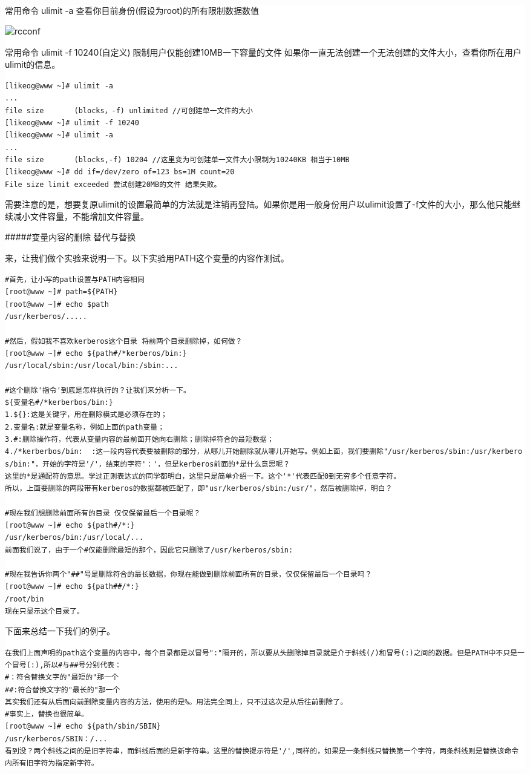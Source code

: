 
常用命令 ulimit -a 查看你目前身份(假设为root)的所有限制数据数值
	
![rcconf](http://linuxcourse.qiniudn.com/ulimita.jpg)

常用命令 ulimit -f 10240(自定义) 限制用户仅能创建10MB一下容量的文件
如果你一直无法创建一个无法创建的文件大小，查看你所在用户ulimit的信息。

	[likeog@www ~]# ulimit -a
	...
	file size		(blocks，-f) unlimited //可创建单一文件的大小
	[likeog@www ~]# ulimit -f 10240
	[likeog@www ~]# ulimit -a
	...
	file size       (blocks,-f) 10204 //这里变为可创建单一文件大小限制为10240KB 相当于10MB
	[likeog@www ~]# dd if=/dev/zero of=123 bs=1M count=20
	File size limit exceeded 尝试创建20MB的文件 结果失败。

需要注意的是，想要复原ulimit的设置最简单的方法就是注销再登陆。如果你是用一般身份用户以ulimit设置了-f文件的大小，那么他只能继续减小文件容量，不能增加文件容量。

#####变量内容的删除 替代与替换

来，让我们做个实验来说明一下。以下实验用PATH这个变量的内容作测试。

	#首先，让小写的path设置与PATH内容相同
	[root@www ~]# path=${PATH}
	[root@www ~]# echo $path
	/usr/kerberos/.....

	#然后，假如我不喜欢kerberos这个目录 将前两个目录删除掉，如何做？
	[root@www ~]# echo ${path#/*kerberos/bin:}
	/usr/local/sbin:/usr/local/bin:/sbin:...

	#这个删除'指令'到底是怎样执行的？让我们来分析一下。
	${变量名#/*kerberbos/bin:}
	1.${}:这是关键字，用在删除模式是必须存在的；
	2.变量名:就是变量名称，例如上面的path变量；
	3.#:删除操作符，代表从变量内容的最前面开始向右删除；删除掉符合的最短数据；
	4./*kerberbos/bin:  :这一段内容代表要被删除的部分，从哪儿开始删除就从哪儿开始写。例如上面，我们要删除"/usr/kerberos/sbin:/usr/kerberos/bin:"，开始的字符是'/'，结束的字符'：'，但是kerberos前面的*是什么意思呢？
	这里的*是通配符的意思。学过正则表达式的同学都明白，这里只是简单介绍一下。这个'*'代表匹配0到无穷多个任意字符。
	所以，上面要删除的两段带有kerberos的数据都被匹配了，即"usr/kerberos/sbin:/usr/"，然后被删除掉，明白？

	#现在我们想删除前面所有的目录 仅仅保留最后一个目录呢？
	[root@www ~]# echo ${path#/*:}
	/usr/kerberos/bin:/usr/local/...
	前面我们说了，由于一个#仅能删除最短的那个，因此它只删除了/usr/kerberos/sbin:

	#现在我告诉你两个"##"号是删除符合的最长数据，你现在能做到删除前面所有的目录，仅仅保留最后一个目录吗？
	[root@www ~]# echo ${path##/*:}
	/root/bin
	现在只显示这个目录了。

下面来总结一下我们的例子。

	在我们上面声明的path这个变量的内容中，每个目录都是以冒号":"隔开的，所以要从头删除掉目录就是介于斜线(/)和冒号(:)之间的数据。但是PATH中不只是一个冒号(:),所以#与##号分别代表：
	#：符合替换文字的"最短的"那一个
	##:符合替换文字的"最长的"那一个
	其实我们还有从后面向前删除变量内容的方法，使用的是%。用法完全同上，只不过这次是从后往前删除了。
	#事实上，替换也很简单。
	[root@www ~]# echo ${path/sbin/SBIN}
	/usr/kerberos/SBIN：/...
	看到没？两个斜线之间的是旧字符串，而斜线后面的是新字符串。这里的替换提示符是'/',同样的，如果是一条斜线只替换第一个字符，两条斜线则是替换该命令内所有旧字符为指定新字符。
